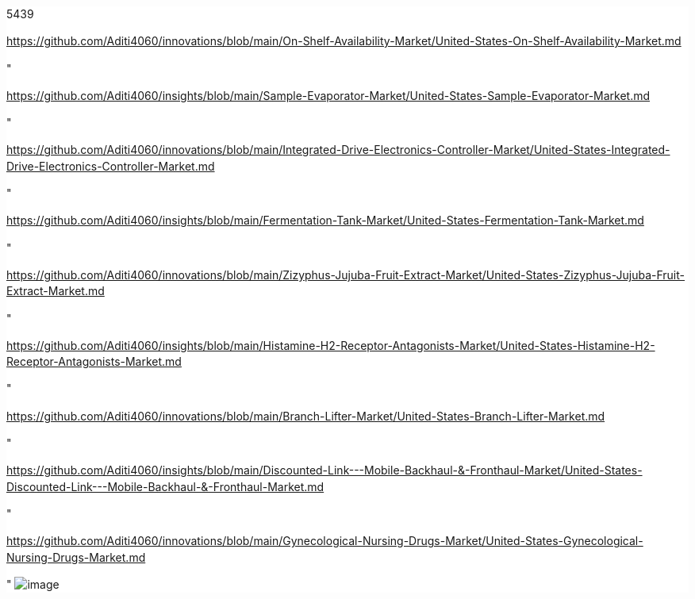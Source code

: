 5439</p><p><a href="https://github.com/Aditi4060/innovations/blob/main/On-Shelf-Availability-Market/United-States-On-Shelf-Availability-Market.md">https://github.com/Aditi4060/innovations/blob/main/On-Shelf-Availability-Market/United-States-On-Shelf-Availability-Market.md</a></p>"<p><a href="https://github.com/Aditi4060/insights/blob/main/Sample-Evaporator-Market/United-States-Sample-Evaporator-Market.md">https://github.com/Aditi4060/insights/blob/main/Sample-Evaporator-Market/United-States-Sample-Evaporator-Market.md</a></p>"<p><a href="https://github.com/Aditi4060/innovations/blob/main/Integrated-Drive-Electronics-Controller-Market/United-States-Integrated-Drive-Electronics-Controller-Market.md">https://github.com/Aditi4060/innovations/blob/main/Integrated-Drive-Electronics-Controller-Market/United-States-Integrated-Drive-Electronics-Controller-Market.md</a></p>"<p><a href="https://github.com/Aditi4060/insights/blob/main/Fermentation-Tank-Market/United-States-Fermentation-Tank-Market.md">https://github.com/Aditi4060/insights/blob/main/Fermentation-Tank-Market/United-States-Fermentation-Tank-Market.md</a></p>"<p><a href="https://github.com/Aditi4060/innovations/blob/main/Zizyphus-Jujuba-Fruit-Extract-Market/United-States-Zizyphus-Jujuba-Fruit-Extract-Market.md">https://github.com/Aditi4060/innovations/blob/main/Zizyphus-Jujuba-Fruit-Extract-Market/United-States-Zizyphus-Jujuba-Fruit-Extract-Market.md</a></p>"<p><a href="https://github.com/Aditi4060/insights/blob/main/Histamine-H2-Receptor-Antagonists-Market/United-States-Histamine-H2-Receptor-Antagonists-Market.md">https://github.com/Aditi4060/insights/blob/main/Histamine-H2-Receptor-Antagonists-Market/United-States-Histamine-H2-Receptor-Antagonists-Market.md</a></p>"<p><a href="https://github.com/Aditi4060/innovations/blob/main/Branch-Lifter-Market/United-States-Branch-Lifter-Market.md">https://github.com/Aditi4060/innovations/blob/main/Branch-Lifter-Market/United-States-Branch-Lifter-Market.md</a></p>"<p><a href="https://github.com/Aditi4060/insights/blob/main/Discounted-Link---Mobile-Backhaul-&-Fronthaul-Market/United-States-Discounted-Link---Mobile-Backhaul-&-Fronthaul-Market.md">https://github.com/Aditi4060/insights/blob/main/Discounted-Link---Mobile-Backhaul-&-Fronthaul-Market/United-States-Discounted-Link---Mobile-Backhaul-&-Fronthaul-Market.md</a></p>"<p><a href="https://github.com/Aditi4060/innovations/blob/main/Gynecological-Nursing-Drugs-Market/United-States-Gynecological-Nursing-Drugs-Market.md">https://github.com/Aditi4060/innovations/blob/main/Gynecological-Nursing-Drugs-Market/United-States-Gynecological-Nursing-Drugs-Market.md</a></p>"
![image](https://github.com/user-attachments/assets/3c93df41-22bf-4f33-bc33-5afc0a4ef84c)
